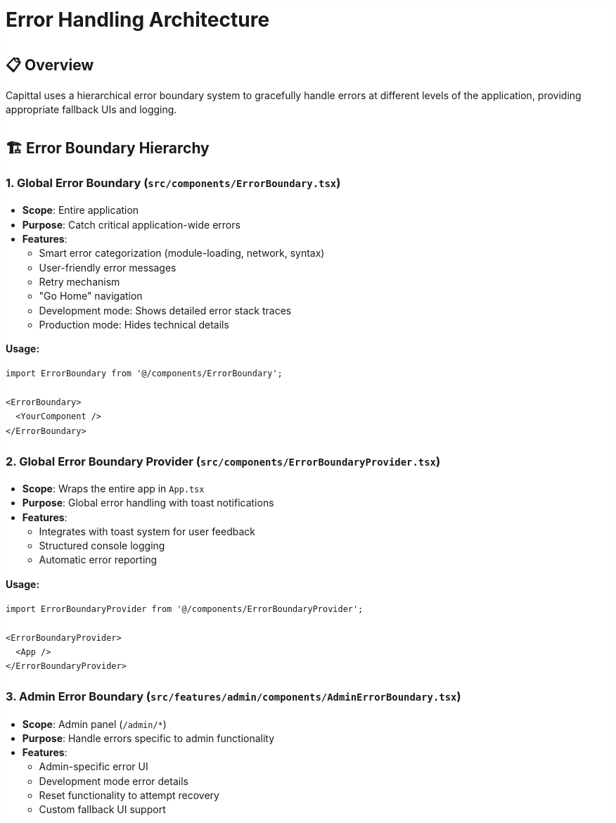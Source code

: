 # Error Handling Architecture

## 📋 Overview

Capittal uses a hierarchical error boundary system to gracefully handle errors at different levels of the application, providing appropriate fallback UIs and logging.

## 🏗️ Error Boundary Hierarchy

### 1. **Global Error Boundary** (`src/components/ErrorBoundary.tsx`)
- **Scope**: Entire application
- **Purpose**: Catch critical application-wide errors
- **Features**:
  - Smart error categorization (module-loading, network, syntax)
  - User-friendly error messages
  - Retry mechanism
  - "Go Home" navigation
  - Development mode: Shows detailed error stack traces
  - Production mode: Hides technical details

**Usage:**
```tsx
import ErrorBoundary from '@/components/ErrorBoundary';

<ErrorBoundary>
  <YourComponent />
</ErrorBoundary>
```

### 2. **Global Error Boundary Provider** (`src/components/ErrorBoundaryProvider.tsx`)
- **Scope**: Wraps the entire app in `App.tsx`
- **Purpose**: Global error handling with toast notifications
- **Features**:
  - Integrates with toast system for user feedback
  - Structured console logging
  - Automatic error reporting

**Usage:**
```tsx
import ErrorBoundaryProvider from '@/components/ErrorBoundaryProvider';

<ErrorBoundaryProvider>
  <App />
</ErrorBoundaryProvider>
```

### 3. **Admin Error Boundary** (`src/features/admin/components/AdminErrorBoundary.tsx`)
- **Scope**: Admin panel (`/admin/*`)
- **Purpose**: Handle errors specific to admin functionality
- **Features**:
  - Admin-specific error UI
  - Development mode error details
  - Reset functionality to attempt recovery
  - Custom fallback UI support

